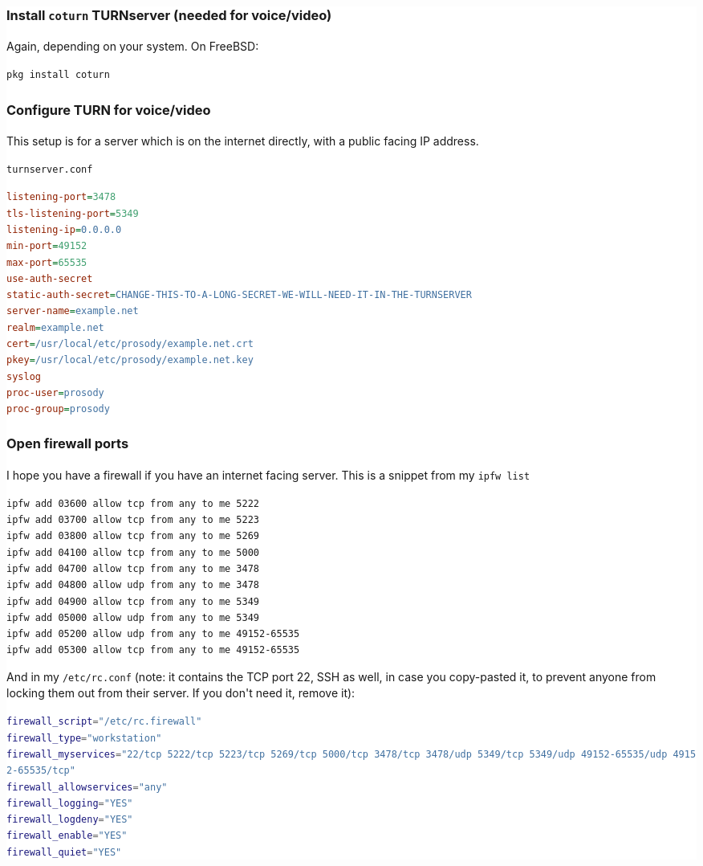 ### Install `coturn` TURNserver (needed for voice/video)

Again, depending on your system. On FreeBSD:

```bash
pkg install coturn
```

### Configure TURN for voice/video

This setup is for a server which is on the internet directly, with a
public facing IP address.

`turnserver.conf`

```ini
listening-port=3478
tls-listening-port=5349
listening-ip=0.0.0.0
min-port=49152
max-port=65535
use-auth-secret
static-auth-secret=CHANGE-THIS-TO-A-LONG-SECRET-WE-WILL-NEED-IT-IN-THE-TURNSERVER
server-name=example.net
realm=example.net
cert=/usr/local/etc/prosody/example.net.crt
pkey=/usr/local/etc/prosody/example.net.key
syslog
proc-user=prosody
proc-group=prosody
```

### Open firewall ports

I hope you have a firewall if you have an internet facing server. This
is a snippet from my `ipfw list`

```bash
ipfw add 03600 allow tcp from any to me 5222
ipfw add 03700 allow tcp from any to me 5223
ipfw add 03800 allow tcp from any to me 5269
ipfw add 04100 allow tcp from any to me 5000
ipfw add 04700 allow tcp from any to me 3478
ipfw add 04800 allow udp from any to me 3478
ipfw add 04900 allow tcp from any to me 5349
ipfw add 05000 allow udp from any to me 5349
ipfw add 05200 allow udp from any to me 49152-65535
ipfw add 05300 allow tcp from any to me 49152-65535
```

And in my `/etc/rc.conf` (note: it contains the TCP port 22, SSH as
well, in case you copy-pasted it, to prevent anyone from locking them
out from their server. If you don't need it, remove it):

```bash
firewall_script="/etc/rc.firewall"
firewall_type="workstation"
firewall_myservices="22/tcp 5222/tcp 5223/tcp 5269/tcp 5000/tcp 3478/tcp 3478/udp 5349/tcp 5349/udp 49152-65535/udp 49152-65535/tcp"
firewall_allowservices="any"
firewall_logging="YES"
firewall_logdeny="YES"
firewall_enable="YES"
firewall_quiet="YES"
```

